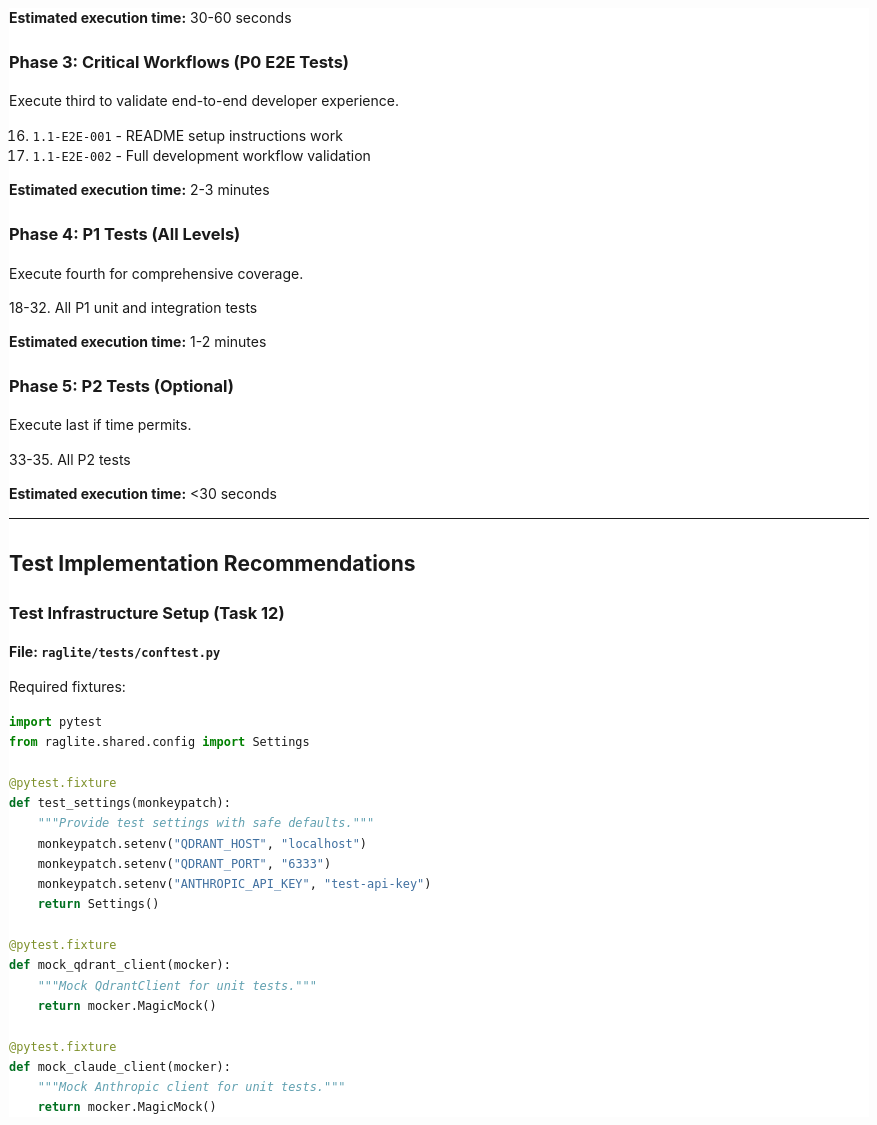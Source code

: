 **Estimated execution time:** 30-60 seconds

### Phase 3: Critical Workflows (P0 E2E Tests)
Execute third to validate end-to-end developer experience.

16. `1.1-E2E-001` - README setup instructions work
17. `1.1-E2E-002` - Full development workflow validation

**Estimated execution time:** 2-3 minutes

### Phase 4: P1 Tests (All Levels)
Execute fourth for comprehensive coverage.

18-32. All P1 unit and integration tests

**Estimated execution time:** 1-2 minutes

### Phase 5: P2 Tests (Optional)
Execute last if time permits.

33-35. All P2 tests

**Estimated execution time:** <30 seconds

---

## Test Implementation Recommendations

### Test Infrastructure Setup (Task 12)

**File: `raglite/tests/conftest.py`**

Required fixtures:

```python
import pytest
from raglite.shared.config import Settings

@pytest.fixture
def test_settings(monkeypatch):
    """Provide test settings with safe defaults."""
    monkeypatch.setenv("QDRANT_HOST", "localhost")
    monkeypatch.setenv("QDRANT_PORT", "6333")
    monkeypatch.setenv("ANTHROPIC_API_KEY", "test-api-key")
    return Settings()

@pytest.fixture
def mock_qdrant_client(mocker):
    """Mock QdrantClient for unit tests."""
    return mocker.MagicMock()

@pytest.fixture
def mock_claude_client(mocker):
    """Mock Anthropic client for unit tests."""
    return mocker.MagicMock()
```
